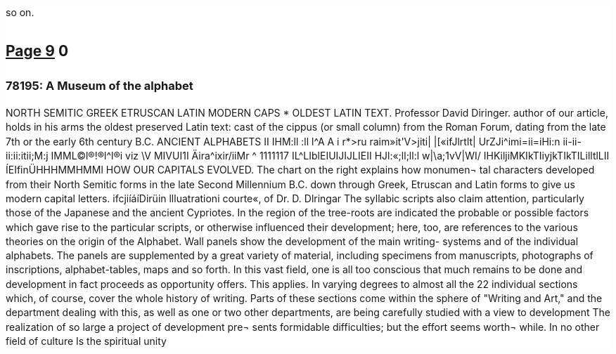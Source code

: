 so on.

## [Page 9](062404engo.pdf#page=9) 0

### 78195: A Museum of the alphabet

NORTH SEMITIC GREEK ETRUSCAN LATIN MODERN CAPS
*
OLDEST LATIN TEXT. Professor David Diringer.
author of our article, holds in his arms the oldest
preserved Latin text: cast of the cippus (or
small column) from the Roman Forum, dating
from the late 7th or the early 6th century B.C.
ANCIENT ALPHABETS
II IHM:ll :ll
l^A A
i r*>ru
raim»it'V>jiti|
|[«ifJlrtlt|
UrZJi^imi=ii=iHi:n ii-ii-ii:ii:itii;M:j
IMML©l®!®l^l®i
viz \V
MIVUI1I
Äira^ixir/iiMr
^
1111117
IL^LIblEIUIJIJLIEII HJl:«;ll;ll:l
w|\a;1vV|WI/
IHKiljiMKIkTIiyjkTIkTILilltlLII
ÍEIfinÜHHHMMHMMl
HOW OUR CAPITALS EVOLVED. The
chart on the right explains how monumen¬
tal characters developed from their North
Semitic forms in the late Second Millennium
B.C. down through Greek, Etruscan and Latin
forms to give us modern capital letters.
ifcjiíáíDirüin
llluatrationi courte«, of Dr. D. Dlringar
The syllabic scripts also claim attention, particularly
those of the Japanese and the ancient Cypriotes. In the
region of the tree-roots are indicated the probable or
possible factors which gave rise to the particular scripts,
or otherwise influenced their development; here, too, are
references to the various theories on the origin of the
Alphabet.
Wall panels show the development of the main writing-
systems and of the individual alphabets. The panels are
supplemented by a great variety of material, including
specimens from manuscripts, photographs of inscriptions,
alphabet-tables, maps and so forth.
In this vast field, one is all too conscious that much
remains to be done and development in fact proceeds as
opportunity offers. This applies. In varying degrees to
almost all the 22 individual sections which, of course,
cover the whole history of writing. Parts of these sections
come within the sphere of "Writing and Art," and the
department dealing with this, as well as one or two other
departments, are being carefully studied with a view to
development
The realization of so large a project of development pre¬
sents formidable difficulties; but the effort seems worth¬
while. In no other field of culture Is the spiritual unity